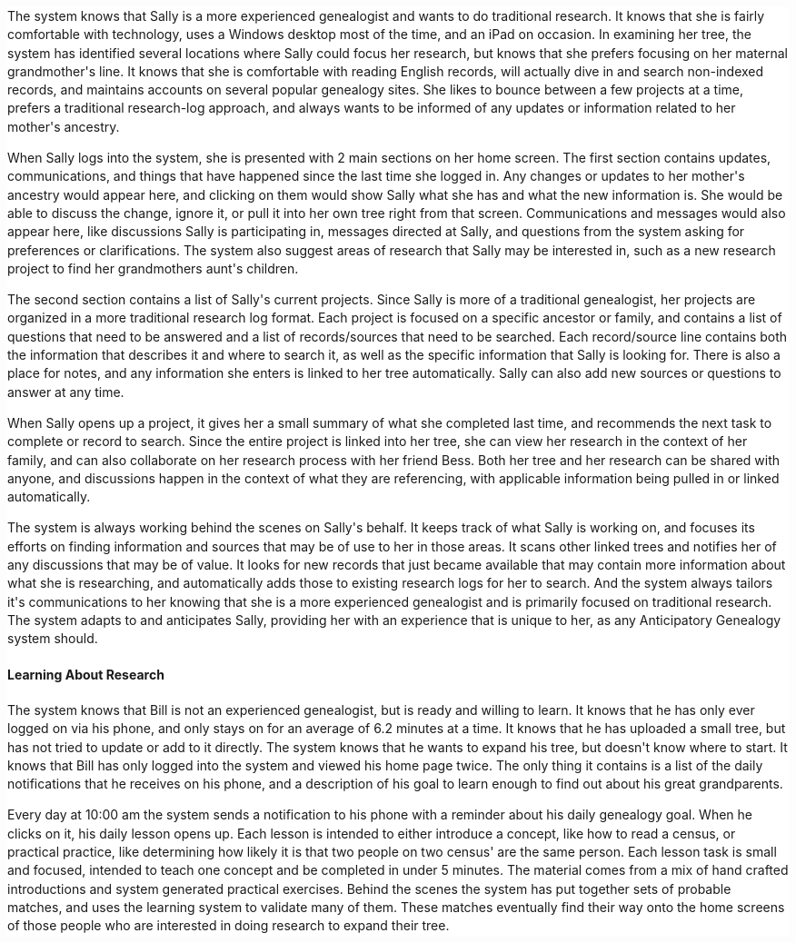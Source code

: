 The system knows that Sally is a more experienced genealogist and wants to do traditional research. It knows that she is fairly comfortable with technology, uses a Windows desktop most of the time, and an iPad on occasion. In examining her tree, the system has identified several locations where Sally could focus her research, but knows that she prefers focusing on her maternal grandmother's line. It knows that she is comfortable with reading English records, will actually dive in and search non-indexed records, and maintains accounts on several popular genealogy sites. She likes to bounce between a few projects at a time, prefers a traditional research-log approach, and always wants to be informed of any updates or information related to her mother's ancestry.

When Sally logs into the system, she is presented with 2 main sections on her home screen. The first section contains updates, communications, and things that have happened since the last time she logged in. Any changes or updates to her mother's ancestry would appear here, and clicking on them would show Sally what she has and what the new information is. She would be able to discuss the change, ignore it, or pull it into her own tree right from that screen. Communications and messages would also appear here, like discussions Sally is participating in, messages directed at Sally, and questions from the system asking for preferences or clarifications. The system also suggest areas of research that Sally may be interested in, such as a new research project to find her grandmothers aunt's children.

The second section contains a list of Sally's current projects. Since Sally is more of a traditional genealogist, her projects are organized in a more traditional research log format. Each project is focused on a specific ancestor or family, and contains a list of questions that need to be answered and a list of records/sources that need to be searched. Each record/source line contains both the information that describes it and where to search it, as well as the specific information that Sally is looking for. There is also a place for notes, and any information she enters is linked to her tree automatically. Sally can also add new sources or questions to answer at any time.

When Sally opens up a project, it gives her a small summary of what she completed last time, and recommends the next task to complete or record to search. Since the entire project is linked into her tree, she can view her research in the context of her family, and can also collaborate on her research process with her friend Bess. Both her tree and her research can be shared with anyone, and discussions happen in the context of what they are referencing, with applicable information being pulled in or linked automatically.

The system is always working behind the scenes on Sally's behalf. It keeps track of what Sally is working on, and focuses its efforts on finding information and sources that may be of use to her in those areas. It scans other linked trees and notifies her of any discussions that may be of value. It looks for new records that just became available that may contain more information about what she is researching, and automatically adds those to existing research logs for her to search. And the system always tailors it's communications to her knowing that she is a more experienced genealogist and is primarily focused on traditional research. The system adapts to and anticipates Sally, providing her with an experience that is unique to her, as any Anticipatory Genealogy system should.

#### Learning About Research

The system knows that Bill is not an experienced genealogist, but is ready and willing to learn. It knows that he has only ever logged on via his phone, and only stays on for an average of 6.2 minutes at a time. It knows that he has uploaded a small tree, but has not tried to update or add to it directly. The system knows that he wants to expand his tree, but doesn't know where to start. It knows that Bill has only logged into the system and viewed his home page twice. The only thing it contains is a list of the daily notifications that he receives on his phone, and a description of his goal to learn enough to find out about his great grandparents.

Every day at 10:00 am the system sends a notification to his phone with a reminder about his daily genealogy goal. When he clicks on it, his daily lesson opens up. Each lesson is intended to either introduce a concept, like how to read a census, or practical practice, like determining how likely it is that two people on two census' are the same person. Each lesson task is small and focused, intended to teach one concept and be completed in under 5 minutes. The material comes from a mix of hand crafted introductions and system generated practical exercises. Behind the scenes the system has put together sets of probable matches, and uses the learning system to validate many of them. These matches eventually find their way onto the home screens of those people who are interested in doing research to expand their tree.
